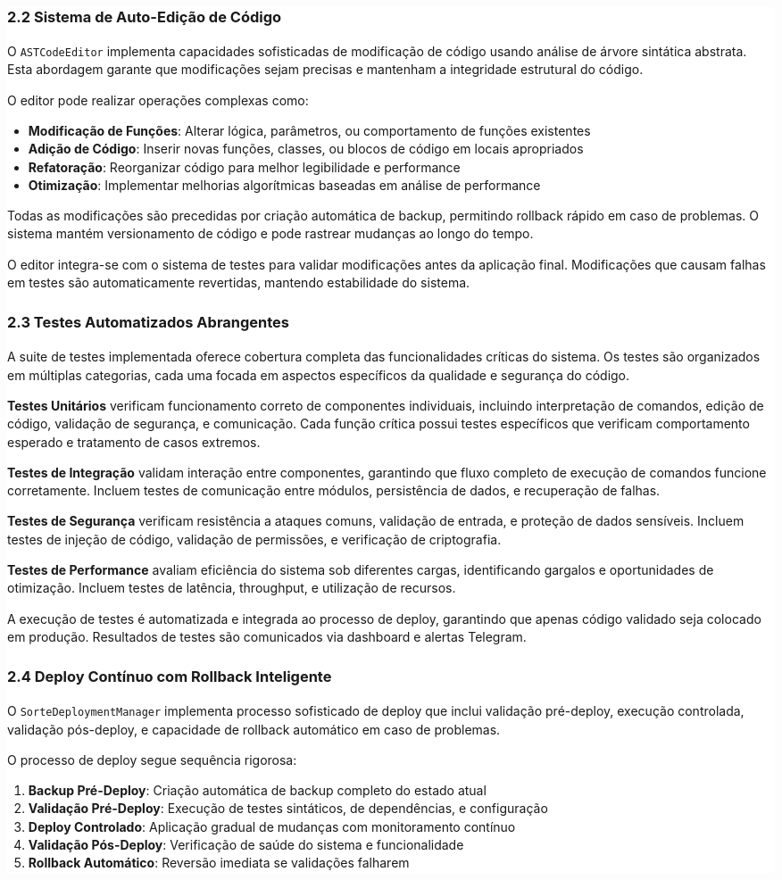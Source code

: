 ### 2.2 Sistema de Auto-Edição de Código

O `ASTCodeEditor` implementa capacidades sofisticadas de modificação de código usando análise de árvore sintática abstrata. Esta abordagem garante que modificações sejam precisas e mantenham a integridade estrutural do código.

O editor pode realizar operações complexas como:

- **Modificação de Funções**: Alterar lógica, parâmetros, ou comportamento de funções existentes
- **Adição de Código**: Inserir novas funções, classes, ou blocos de código em locais apropriados
- **Refatoração**: Reorganizar código para melhor legibilidade e performance
- **Otimização**: Implementar melhorias algorítmicas baseadas em análise de performance

Todas as modificações são precedidas por criação automática de backup, permitindo rollback rápido em caso de problemas. O sistema mantém versionamento de código e pode rastrear mudanças ao longo do tempo.

O editor integra-se com o sistema de testes para validar modificações antes da aplicação final. Modificações que causam falhas em testes são automaticamente revertidas, mantendo estabilidade do sistema.

### 2.3 Testes Automatizados Abrangentes

A suite de testes implementada oferece cobertura completa das funcionalidades críticas do sistema. Os testes são organizados em múltiplas categorias, cada uma focada em aspectos específicos da qualidade e segurança do código.

**Testes Unitários** verificam funcionamento correto de componentes individuais, incluindo interpretação de comandos, edição de código, validação de segurança, e comunicação. Cada função crítica possui testes específicos que verificam comportamento esperado e tratamento de casos extremos.

**Testes de Integração** validam interação entre componentes, garantindo que fluxo completo de execução de comandos funcione corretamente. Incluem testes de comunicação entre módulos, persistência de dados, e recuperação de falhas.

**Testes de Segurança** verificam resistência a ataques comuns, validação de entrada, e proteção de dados sensíveis. Incluem testes de injeção de código, validação de permissões, e verificação de criptografia.

**Testes de Performance** avaliam eficiência do sistema sob diferentes cargas, identificando gargalos e oportunidades de otimização. Incluem testes de latência, throughput, e utilização de recursos.

A execução de testes é automatizada e integrada ao processo de deploy, garantindo que apenas código validado seja colocado em produção. Resultados de testes são comunicados via dashboard e alertas Telegram.

### 2.4 Deploy Contínuo com Rollback Inteligente

O `SorteDeploymentManager` implementa processo sofisticado de deploy que inclui validação pré-deploy, execução controlada, validação pós-deploy, e capacidade de rollback automático em caso de problemas.

O processo de deploy segue sequência rigorosa:

1. **Backup Pré-Deploy**: Criação automática de backup completo do estado atual
2. **Validação Pré-Deploy**: Execução de testes sintáticos, de dependências, e configuração
3. **Deploy Controlado**: Aplicação gradual de mudanças com monitoramento contínuo
4. **Validação Pós-Deploy**: Verificação de saúde do sistema e funcionalidade
5. **Rollback Automático**: Reversão imediata se validações falharem
